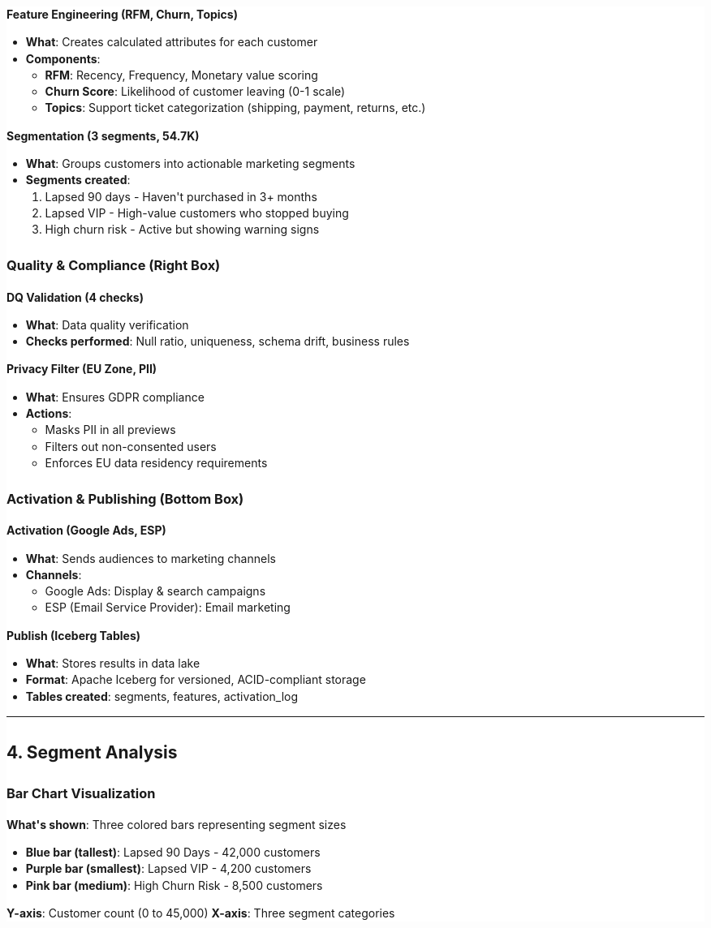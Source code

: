 **Feature Engineering (RFM, Churn, Topics)**
- **What**: Creates calculated attributes for each customer
- **Components**:
  - **RFM**: Recency, Frequency, Monetary value scoring
  - **Churn Score**: Likelihood of customer leaving (0-1 scale)
  - **Topics**: Support ticket categorization (shipping, payment, returns, etc.)

**Segmentation (3 segments, 54.7K)**
- **What**: Groups customers into actionable marketing segments
- **Segments created**:
  1. Lapsed 90 days - Haven't purchased in 3+ months
  2. Lapsed VIP - High-value customers who stopped buying
  3. High churn risk - Active but showing warning signs

### Quality & Compliance (Right Box)

**DQ Validation (4 checks)**
- **What**: Data quality verification
- **Checks performed**: Null ratio, uniqueness, schema drift, business rules

**Privacy Filter (EU Zone, PII)**
- **What**: Ensures GDPR compliance
- **Actions**:
  - Masks PII in all previews
  - Filters out non-consented users
  - Enforces EU data residency requirements

### Activation & Publishing (Bottom Box)

**Activation (Google Ads, ESP)**
- **What**: Sends audiences to marketing channels
- **Channels**:
  - Google Ads: Display & search campaigns
  - ESP (Email Service Provider): Email marketing

**Publish (Iceberg Tables)**
- **What**: Stores results in data lake
- **Format**: Apache Iceberg for versioned, ACID-compliant storage
- **Tables created**: segments, features, activation_log

---

## 4. Segment Analysis

### Bar Chart Visualization

**What's shown**: Three colored bars representing segment sizes
- **Blue bar (tallest)**: Lapsed 90 Days - 42,000 customers
- **Purple bar (smallest)**: Lapsed VIP - 4,200 customers
- **Pink bar (medium)**: High Churn Risk - 8,500 customers

**Y-axis**: Customer count (0 to 45,000)
**X-axis**: Three segment categories
